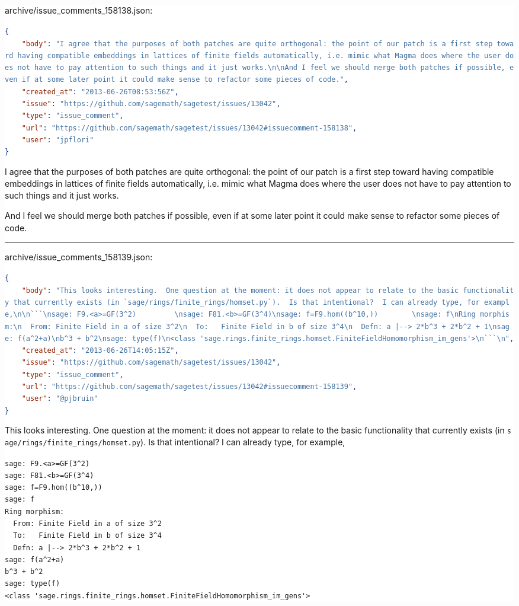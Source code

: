 archive/issue_comments_158138.json:
```json
{
    "body": "I agree that the purposes of both patches are quite orthogonal: the point of our patch is a first step toward having compatible embeddings in lattices of finite fields automatically, i.e. mimic what Magma does where the user does not have to pay attention to such things and it just works.\n\nAnd I feel we should merge both patches if possible, even if at some later point it could make sense to refactor some pieces of code.",
    "created_at": "2013-06-26T08:53:56Z",
    "issue": "https://github.com/sagemath/sagetest/issues/13042",
    "type": "issue_comment",
    "url": "https://github.com/sagemath/sagetest/issues/13042#issuecomment-158138",
    "user": "jpflori"
}
```

I agree that the purposes of both patches are quite orthogonal: the point of our patch is a first step toward having compatible embeddings in lattices of finite fields automatically, i.e. mimic what Magma does where the user does not have to pay attention to such things and it just works.

And I feel we should merge both patches if possible, even if at some later point it could make sense to refactor some pieces of code.



---

archive/issue_comments_158139.json:
```json
{
    "body": "This looks interesting.  One question at the moment: it does not appear to relate to the basic functionality that currently exists (in `sage/rings/finite_rings/homset.py`).  Is that intentional?  I can already type, for example,\n\n```\nsage: F9.<a>=GF(3^2)         \nsage: F81.<b>=GF(3^4)\nsage: f=F9.hom((b^10,))        \nsage: f\nRing morphism:\n  From: Finite Field in a of size 3^2\n  To:   Finite Field in b of size 3^4\n  Defn: a |--> 2*b^3 + 2*b^2 + 1\nsage: f(a^2+a)\nb^3 + b^2\nsage: type(f)\n<class 'sage.rings.finite_rings.homset.FiniteFieldHomomorphism_im_gens'>\n```\n",
    "created_at": "2013-06-26T14:05:15Z",
    "issue": "https://github.com/sagemath/sagetest/issues/13042",
    "type": "issue_comment",
    "url": "https://github.com/sagemath/sagetest/issues/13042#issuecomment-158139",
    "user": "@pjbruin"
}
```

This looks interesting.  One question at the moment: it does not appear to relate to the basic functionality that currently exists (in `sage/rings/finite_rings/homset.py`).  Is that intentional?  I can already type, for example,

```
sage: F9.<a>=GF(3^2)         
sage: F81.<b>=GF(3^4)
sage: f=F9.hom((b^10,))        
sage: f
Ring morphism:
  From: Finite Field in a of size 3^2
  To:   Finite Field in b of size 3^4
  Defn: a |--> 2*b^3 + 2*b^2 + 1
sage: f(a^2+a)
b^3 + b^2
sage: type(f)
<class 'sage.rings.finite_rings.homset.FiniteFieldHomomorphism_im_gens'>
```
